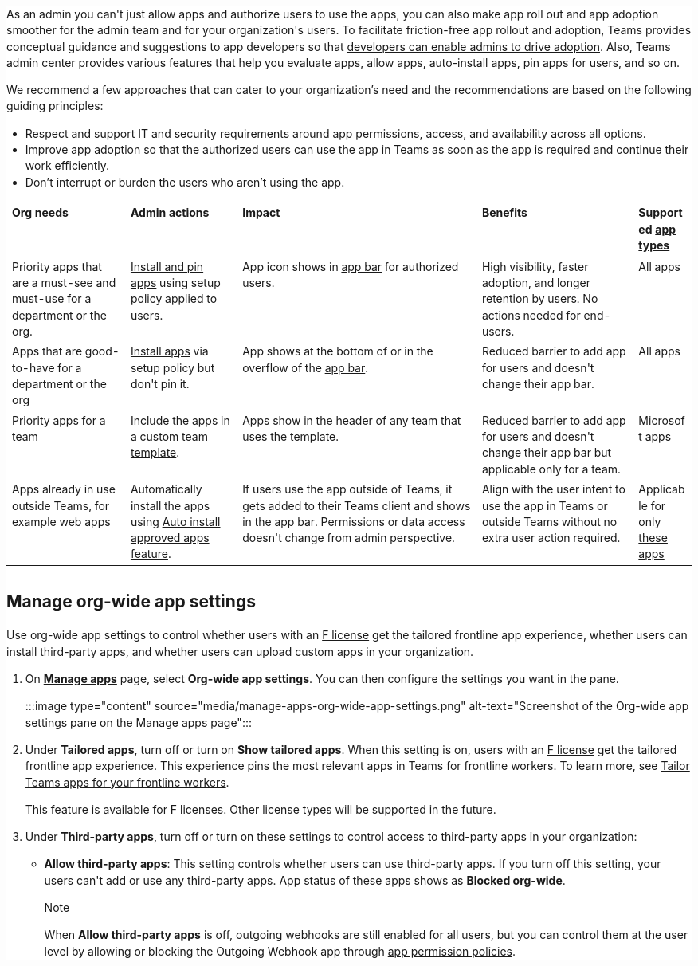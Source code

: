As an admin you can't just allow apps and authorize users to use the apps, you can also make app roll out and app adoption smoother for the admin team and for your organization's users. To facilitate friction-free app rollout and adoption, Teams provides conceptual guidance and suggestions to app developers so that [developers can enable admins to drive adoption](/microsoftteams/platform/promote-app-adoption#understand-how-you-can-drive-app-adoption). Also, Teams admin center provides various features that help you evaluate apps, allow apps, auto-install apps, pin apps for users, and so on.

We recommend a few approaches that can cater to your organization’s need and the recommendations are based on the following guiding principles:

* Respect and support IT and security requirements around app permissions, access, and availability across all options.
* Improve app adoption so that the authorized users can use the app in Teams as soon as the app is required and continue their work efficiently.
* Don’t interrupt or burden the users who aren’t using the app.

| Org needs | Admin actions | Impact | Benefits | Supported [app types](apps-in-teams.md#types-of-teams-apps) |
|:----------|:--------------|:-------|:---------|:------------------------------------------------------------|
| Priority apps that are a must-see and must-use for a department or the org. | [Install and pin apps](teams-app-setup-policies.md) using setup policy applied to users. | App icon shows in [app bar](teams-app-setup-policies.md#pin-apps) for authorized users. | High visibility, faster adoption, and longer retention by users. No actions needed for end-users. | All apps |
| Apps that are good-to-have for a department or the org | [Install apps](teams-app-setup-policies.md) via setup policy but don't pin it. | App shows at the bottom of or in the overflow of the [app bar](teams-app-setup-policies.md#pin-apps). | Reduced barrier to add app for users and doesn't change their app bar. | All apps |
| Priority apps for a team | Include the [apps in a custom team template](create-a-team-template.md). | Apps show in the header of any team that uses the template. | Reduced barrier to add app for users and doesn't change their app bar but applicable only for a team. | Microsoft apps |
| Apps already in use outside Teams, for example web apps | Automatically install the apps using [Auto install approved apps feature](auto-install-approved-apps.md). | If users use the app outside of Teams, it gets added to their Teams client and shows in the app bar. Permissions or data access doesn't change from admin perspective. | Align with the user intent to use the app in Teams or outside Teams without no extra user action required. | Applicable for only [these apps](auto-install-approved-apps.md#apps-requiring-setup-before-deployment-to-users) |

## Manage org-wide app settings

Use org-wide app settings to control whether users with an [F license](https://www.microsoft.com/microsoft-365/enterprise/frontline) get the tailored frontline app experience, whether users can install third-party apps, and whether users can upload custom apps in your organization.

1. On **[Manage apps](https://admin.teams.microsoft.com/policies/manage-apps)** page, select **Org-wide app settings**. You can then configure the settings you want in the pane.

    :::image type="content" source="media/manage-apps-org-wide-app-settings.png" alt-text="Screenshot of the Org-wide app settings pane on the Manage apps page":::

1. Under **Tailored apps**, turn off or turn on **Show tailored apps**. When this setting is on, users with an [F license](https://www.microsoft.com/microsoft-365/enterprise/frontline#office-SKUChooser-0dbn8nt) get the tailored frontline app experience. This experience pins the most relevant apps in Teams for frontline workers. To learn more, see [Tailor Teams apps for your frontline workers](pin-teams-apps-based-on-license.md).

    This feature is available for F licenses. Other license types will be supported in the future.
1. Under **Third-party apps**, turn off or turn on these settings to control access to third-party apps in your organization:

    * **Allow third-party apps**: This setting controls whether users can use third-party apps. If you turn off this setting, your users can't add or use any third-party apps. App status of these apps shows as **Blocked org-wide**.

        > [!NOTE]
        > When **Allow third-party apps** is off, [outgoing webhooks](/microsoftteams/platform/webhooks-and-connectors/what-are-webhooks-and-connectors) are still enabled for all users, but you can control them at the user level by allowing or blocking the Outgoing Webhook app through [app permission policies](teams-app-permission-policies.md).
